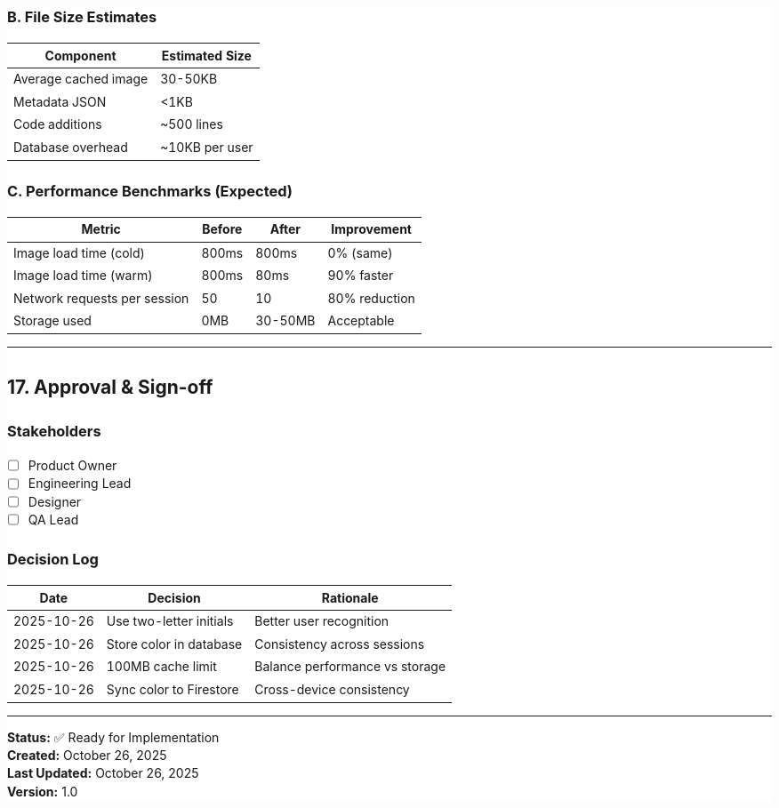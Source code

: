 ### B. File Size Estimates

| Component | Estimated Size |
|-----------|----------------|
| Average cached image | 30-50KB |
| Metadata JSON | <1KB |
| Code additions | ~500 lines |
| Database overhead | ~10KB per user |

### C. Performance Benchmarks (Expected)

| Metric | Before | After | Improvement |
|--------|--------|-------|-------------|
| Image load time (cold) | 800ms | 800ms | 0% (same) |
| Image load time (warm) | 800ms | 80ms | 90% faster |
| Network requests per session | 50 | 10 | 80% reduction |
| Storage used | 0MB | 30-50MB | Acceptable |

---

## 17. Approval & Sign-off

### Stakeholders
- [ ] Product Owner
- [ ] Engineering Lead
- [ ] Designer
- [ ] QA Lead

### Decision Log
| Date | Decision | Rationale |
|------|----------|-----------|
| 2025-10-26 | Use two-letter initials | Better user recognition |
| 2025-10-26 | Store color in database | Consistency across sessions |
| 2025-10-26 | 100MB cache limit | Balance performance vs storage |
| 2025-10-26 | Sync color to Firestore | Cross-device consistency |

---

**Status:** ✅ Ready for Implementation  
**Created:** October 26, 2025  
**Last Updated:** October 26, 2025  
**Version:** 1.0

